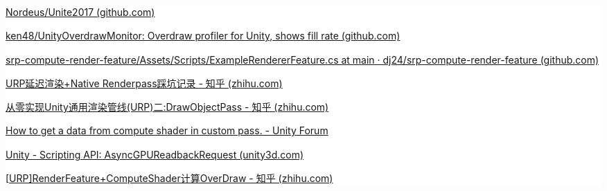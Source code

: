 [Nordeus/Unite2017 (github.com)](https://github.com/Nordeus/Unite2017/tree/master)

[ken48/UnityOverdrawMonitor: Overdraw profiler for Unity, shows fill rate (github.com)](https://github.com/ken48/UnityOverdrawMonitor)

[srp-compute-render-feature/Assets/Scripts/ExampleRendererFeature.cs at main · dj24/srp-compute-render-feature (github.com)](https://github.com/dj24/srp-compute-render-feature/blob/main/Assets/Scripts/ExampleRendererFeature.cs)

[URP延迟渲染+Native Renderpass踩坑记录 - 知乎 (zhihu.com)](https://zhuanlan.zhihu.com/p/574540329)

[从零实现Unity通用渲染管线(URP)二:DrawObjectPass - 知乎 (zhihu.com)](https://zhuanlan.zhihu.com/p/365734868)

[How to get a data from compute shader in custom pass. - Unity Forum](https://forum.unity.com/threads/how-to-get-a-data-from-compute-shader-in-custom-pass.1305633/)

[Unity - Scripting API: AsyncGPUReadbackRequest (unity3d.com)](https://docs.unity3d.com/ScriptReference/Rendering.AsyncGPUReadbackRequest.html)

[[URP\]RenderFeature+ComputeShader计算OverDraw - 知乎 (zhihu.com)](https://zhuanlan.zhihu.com/p/577015774)

